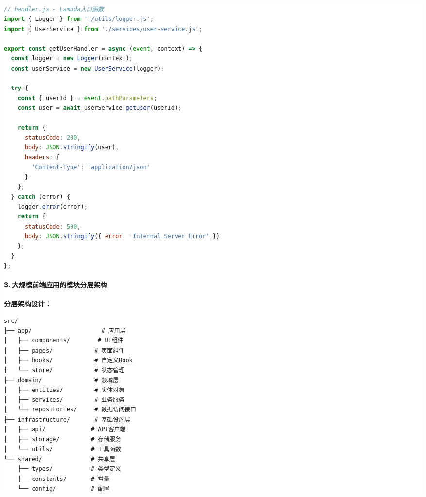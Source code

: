 ```javascript
// handler.js - Lambda入口函数
import { Logger } from './utils/logger.js';
import { UserService } from './services/user-service.js';

export const getUserHandler = async (event, context) => {
  const logger = new Logger(context);
  const userService = new UserService(logger);
  
  try {
    const { userId } = event.pathParameters;
    const user = await userService.getUser(userId);
    
    return {
      statusCode: 200,
      body: JSON.stringify(user),
      headers: {
        'Content-Type': 'application/json'
      }
    };
  } catch (error) {
    logger.error(error);
    return {
      statusCode: 500,
      body: JSON.stringify({ error: 'Internal Server Error' })
    };
  }
};
```

#### 3. 大规模前端应用的模块分层架构

**分层架构设计：**
```
src/
├── app/                    # 应用层
│   ├── components/        # UI组件
│   ├── pages/            # 页面组件
│   ├── hooks/            # 自定义Hook
│   └── store/            # 状态管理
├── domain/               # 领域层
│   ├── entities/         # 实体对象
│   ├── services/         # 业务服务
│   └── repositories/     # 数据访问接口
├── infrastructure/       # 基础设施层
│   ├── api/             # API客户端
│   ├── storage/         # 存储服务
│   └── utils/           # 工具函数
└── shared/              # 共享层
    ├── types/           # 类型定义
    ├── constants/       # 常量
    └── config/          # 配置
```
